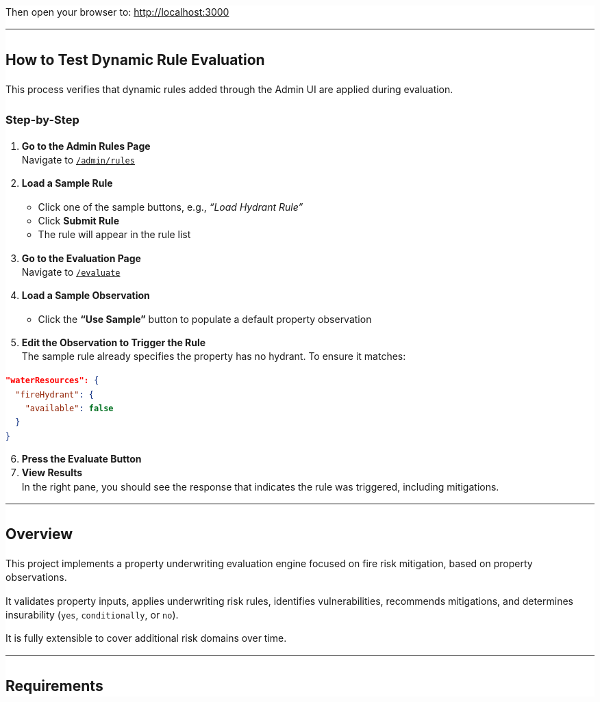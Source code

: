 Then open your browser to: [http://localhost:3000](http://localhost:3000)

---

## How to Test Dynamic Rule Evaluation

This process verifies that dynamic rules added through the Admin UI are applied during evaluation.

### Step-by-Step

1. **Go to the Admin Rules Page**  
   Navigate to [`/admin/rules`](http://localhost:3000/admin/rules)

2. **Load a Sample Rule**  
   * Click one of the sample buttons, e.g., _“Load Hydrant Rule”_
   * Click **Submit Rule**
   * The rule will appear in the rule list

3. **Go to the Evaluation Page**  
   Navigate to [`/evaluate`](http://localhost:3000/evaluate)

4. **Load a Sample Observation**  
   * Click the **“Use Sample”** button to populate a default property observation

5. **Edit the Observation to Trigger the Rule**  
   The sample rule already specifies the property has no hydrant. To ensure it matches:

```json
"waterResources": {
  "fireHydrant": {
    "available": false
  }
}
```

6. **Press the Evaluate Button**
7. **View Results**  
   In the right pane, you should see the response that indicates the rule was triggered, including mitigations.

---

## Overview

This project implements a property underwriting evaluation engine focused on fire risk mitigation, based on property observations.

It validates property inputs, applies underwriting risk rules, identifies vulnerabilities, recommends mitigations, and determines insurability (`yes`, `conditionally`, or `no`).

It is fully extensible to cover additional risk domains over time.

---


## Requirements
